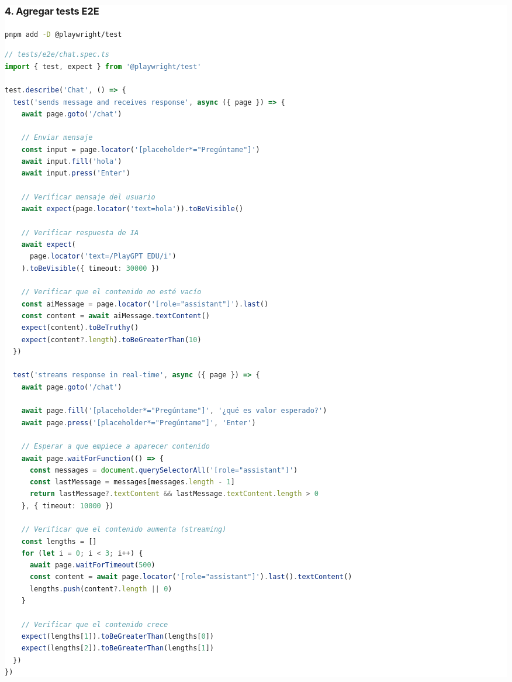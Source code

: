 ### **4. Agregar tests E2E**

```bash
pnpm add -D @playwright/test
```

```typescript
// tests/e2e/chat.spec.ts
import { test, expect } from '@playwright/test'

test.describe('Chat', () => {
  test('sends message and receives response', async ({ page }) => {
    await page.goto('/chat')

    // Enviar mensaje
    const input = page.locator('[placeholder*="Pregúntame"]')
    await input.fill('hola')
    await input.press('Enter')

    // Verificar mensaje del usuario
    await expect(page.locator('text=hola')).toBeVisible()

    // Verificar respuesta de IA
    await expect(
      page.locator('text=/PlayGPT EDU/i')
    ).toBeVisible({ timeout: 30000 })

    // Verificar que el contenido no esté vacío
    const aiMessage = page.locator('[role="assistant"]').last()
    const content = await aiMessage.textContent()
    expect(content).toBeTruthy()
    expect(content?.length).toBeGreaterThan(10)
  })

  test('streams response in real-time', async ({ page }) => {
    await page.goto('/chat')

    await page.fill('[placeholder*="Pregúntame"]', '¿qué es valor esperado?')
    await page.press('[placeholder*="Pregúntame"]', 'Enter')

    // Esperar a que empiece a aparecer contenido
    await page.waitForFunction(() => {
      const messages = document.querySelectorAll('[role="assistant"]')
      const lastMessage = messages[messages.length - 1]
      return lastMessage?.textContent && lastMessage.textContent.length > 0
    }, { timeout: 10000 })

    // Verificar que el contenido aumenta (streaming)
    const lengths = []
    for (let i = 0; i < 3; i++) {
      await page.waitForTimeout(500)
      const content = await page.locator('[role="assistant"]').last().textContent()
      lengths.push(content?.length || 0)
    }

    // Verificar que el contenido crece
    expect(lengths[1]).toBeGreaterThan(lengths[0])
    expect(lengths[2]).toBeGreaterThan(lengths[1])
  })
})
```
